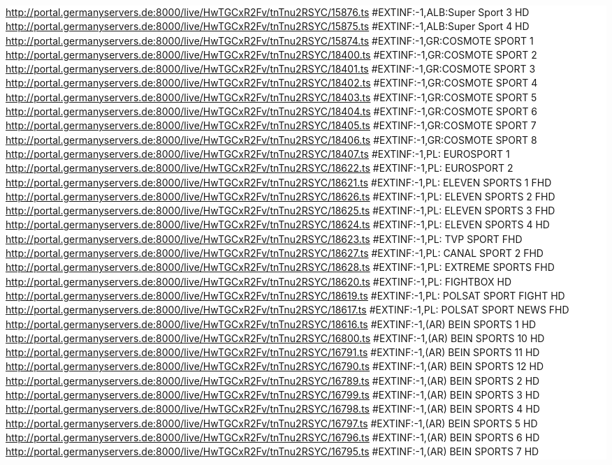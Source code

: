 http://portal.germanyservers.de:8000/live/HwTGCxR2Fv/tnTnu2RSYC/15876.ts
#EXTINF:-1,ALB:Super Sport 3 HD
http://portal.germanyservers.de:8000/live/HwTGCxR2Fv/tnTnu2RSYC/15875.ts
#EXTINF:-1,ALB:Super Sport 4 HD
http://portal.germanyservers.de:8000/live/HwTGCxR2Fv/tnTnu2RSYC/15874.ts
#EXTINF:-1,GR:COSMOTE SPORT 1
http://portal.germanyservers.de:8000/live/HwTGCxR2Fv/tnTnu2RSYC/18400.ts
#EXTINF:-1,GR:COSMOTE SPORT 2
http://portal.germanyservers.de:8000/live/HwTGCxR2Fv/tnTnu2RSYC/18401.ts
#EXTINF:-1,GR:COSMOTE SPORT 3
http://portal.germanyservers.de:8000/live/HwTGCxR2Fv/tnTnu2RSYC/18402.ts
#EXTINF:-1,GR:COSMOTE SPORT 4
http://portal.germanyservers.de:8000/live/HwTGCxR2Fv/tnTnu2RSYC/18403.ts
#EXTINF:-1,GR:COSMOTE SPORT 5
http://portal.germanyservers.de:8000/live/HwTGCxR2Fv/tnTnu2RSYC/18404.ts
#EXTINF:-1,GR:COSMOTE SPORT 6
http://portal.germanyservers.de:8000/live/HwTGCxR2Fv/tnTnu2RSYC/18405.ts
#EXTINF:-1,GR:COSMOTE SPORT 7
http://portal.germanyservers.de:8000/live/HwTGCxR2Fv/tnTnu2RSYC/18406.ts
#EXTINF:-1,GR:COSMOTE SPORT 8
http://portal.germanyservers.de:8000/live/HwTGCxR2Fv/tnTnu2RSYC/18407.ts
#EXTINF:-1,PL: EUROSPORT 1
http://portal.germanyservers.de:8000/live/HwTGCxR2Fv/tnTnu2RSYC/18622.ts
#EXTINF:-1,PL: EUROSPORT 2
http://portal.germanyservers.de:8000/live/HwTGCxR2Fv/tnTnu2RSYC/18621.ts
#EXTINF:-1,PL: ELEVEN SPORTS 1 FHD
http://portal.germanyservers.de:8000/live/HwTGCxR2Fv/tnTnu2RSYC/18626.ts
#EXTINF:-1,PL: ELEVEN SPORTS 2 FHD
http://portal.germanyservers.de:8000/live/HwTGCxR2Fv/tnTnu2RSYC/18625.ts
#EXTINF:-1,PL: ELEVEN SPORTS 3 FHD
http://portal.germanyservers.de:8000/live/HwTGCxR2Fv/tnTnu2RSYC/18624.ts
#EXTINF:-1,PL: ELEVEN SPORTS 4 HD
http://portal.germanyservers.de:8000/live/HwTGCxR2Fv/tnTnu2RSYC/18623.ts
#EXTINF:-1,PL: TVP SPORT FHD
http://portal.germanyservers.de:8000/live/HwTGCxR2Fv/tnTnu2RSYC/18627.ts
#EXTINF:-1,PL: CANAL  SPORT 2 FHD
http://portal.germanyservers.de:8000/live/HwTGCxR2Fv/tnTnu2RSYC/18628.ts
#EXTINF:-1,PL: EXTREME SPORTS FHD
http://portal.germanyservers.de:8000/live/HwTGCxR2Fv/tnTnu2RSYC/18620.ts
#EXTINF:-1,PL: FIGHTBOX HD
http://portal.germanyservers.de:8000/live/HwTGCxR2Fv/tnTnu2RSYC/18619.ts
#EXTINF:-1,PL: POLSAT SPORT FIGHT HD
http://portal.germanyservers.de:8000/live/HwTGCxR2Fv/tnTnu2RSYC/18617.ts
#EXTINF:-1,PL: POLSAT SPORT NEWS FHD
http://portal.germanyservers.de:8000/live/HwTGCxR2Fv/tnTnu2RSYC/18616.ts
#EXTINF:-1,(AR) BEIN SPORTS 1 HD
http://portal.germanyservers.de:8000/live/HwTGCxR2Fv/tnTnu2RSYC/16800.ts
#EXTINF:-1,(AR) BEIN SPORTS 10 HD
http://portal.germanyservers.de:8000/live/HwTGCxR2Fv/tnTnu2RSYC/16791.ts
#EXTINF:-1,(AR) BEIN SPORTS 11 HD
http://portal.germanyservers.de:8000/live/HwTGCxR2Fv/tnTnu2RSYC/16790.ts
#EXTINF:-1,(AR) BEIN SPORTS 12 HD
http://portal.germanyservers.de:8000/live/HwTGCxR2Fv/tnTnu2RSYC/16789.ts
#EXTINF:-1,(AR) BEIN SPORTS 2 HD
http://portal.germanyservers.de:8000/live/HwTGCxR2Fv/tnTnu2RSYC/16799.ts
#EXTINF:-1,(AR) BEIN SPORTS 3 HD
http://portal.germanyservers.de:8000/live/HwTGCxR2Fv/tnTnu2RSYC/16798.ts
#EXTINF:-1,(AR) BEIN SPORTS 4 HD
http://portal.germanyservers.de:8000/live/HwTGCxR2Fv/tnTnu2RSYC/16797.ts
#EXTINF:-1,(AR) BEIN SPORTS 5 HD
http://portal.germanyservers.de:8000/live/HwTGCxR2Fv/tnTnu2RSYC/16796.ts
#EXTINF:-1,(AR) BEIN SPORTS 6 HD
http://portal.germanyservers.de:8000/live/HwTGCxR2Fv/tnTnu2RSYC/16795.ts
#EXTINF:-1,(AR) BEIN SPORTS 7 HD